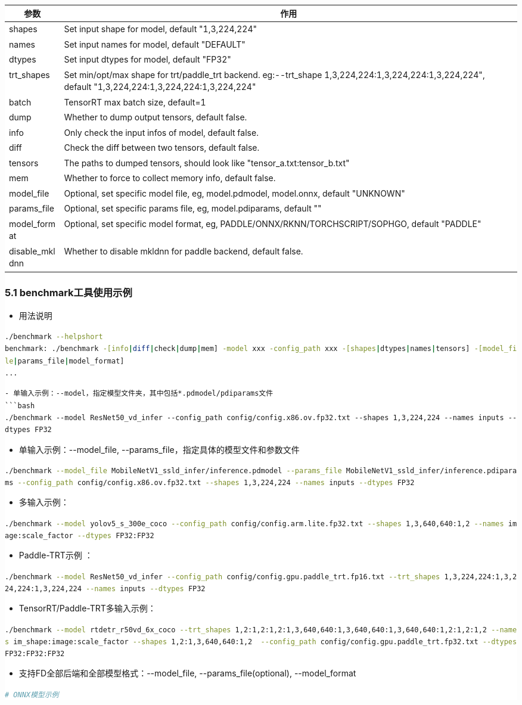 | 参数                 | 作用                                        |
| -------------------- | ------------------------------------------ |
| shapes             | Set input shape for model, default "1,3,224,224" |
| names          |  Set input names for model, default "DEFAULT" |  
| dtypes          | Set input dtypes for model, default "FP32" |  
| trt_shapes          | Set min/opt/max shape for trt/paddle_trt backend. eg:--trt_shape 1,3,224,224:1,3,224,224:1,3,224,224", default "1,3,224,224:1,3,224,224:1,3,224,224" |  
| batch          | TensorRT max batch size, default=1 |  
| dump          | Whether to dump output tensors, default false. |  
| info          | Only check the input infos of model, default false. |  
| diff          | Check the diff between two tensors, default false. |  
| tensors          | The paths to dumped tensors, should look like "tensor_a.txt:tensor_b.txt"|  
| mem          | Whether to force to collect memory info, default false.  |  
| model_file          | Optional, set specific model file, eg, model.pdmodel, model.onnx, default "UNKNOWN" |  
| params_file          | Optional, set specific params file, eg, model.pdiparams, default "" |  
| model_format          | Optional, set specific model format, eg, PADDLE/ONNX/RKNN/TORCHSCRIPT/SOPHGO, default "PADDLE" |  
| disable_mkldnn          | Whether to disable mkldnn for paddle backend, default false. |  

### 5.1 benchmark工具使用示例  
- 用法说明  
```bash
./benchmark --helpshort
benchmark: ./benchmark -[info|diff|check|dump|mem] -model xxx -config_path xxx -[shapes|dtypes|names|tensors] -[model_file|params_file|model_format]
...
```
```
- 单输入示例：--model，指定模型文件夹，其中包括*.pdmodel/pdiparams文件
```bash
./benchmark --model ResNet50_vd_infer --config_path config/config.x86.ov.fp32.txt --shapes 1,3,224,224 --names inputs --dtypes FP32
```  
- 单输入示例：--model_file, --params_file，指定具体的模型文件和参数文件
```bash
./benchmark --model_file MobileNetV1_ssld_infer/inference.pdmodel --params_file MobileNetV1_ssld_infer/inference.pdiparams --config_path config/config.x86.ov.fp32.txt --shapes 1,3,224,224 --names inputs --dtypes FP32
```  
- 多输入示例：  
```bash
./benchmark --model yolov5_s_300e_coco --config_path config/config.arm.lite.fp32.txt --shapes 1,3,640,640:1,2 --names image:scale_factor --dtypes FP32:FP32
```
- Paddle-TRT示例 ：
```bash  
./benchmark --model ResNet50_vd_infer --config_path config/config.gpu.paddle_trt.fp16.txt --trt_shapes 1,3,224,224:1,3,224,224:1,3,224,224 --names inputs --dtypes FP32
```
- TensorRT/Paddle-TRT多输入示例：  
```bash
./benchmark --model rtdetr_r50vd_6x_coco --trt_shapes 1,2:1,2:1,2:1,3,640,640:1,3,640,640:1,3,640,640:1,2:1,2:1,2 --names im_shape:image:scale_factor --shapes 1,2:1,3,640,640:1,2  --config_path config/config.gpu.paddle_trt.fp32.txt --dtypes FP32:FP32:FP32
```
- 支持FD全部后端和全部模型格式：--model_file, --params_file(optional), --model_format
```bash
# ONNX模型示例
```